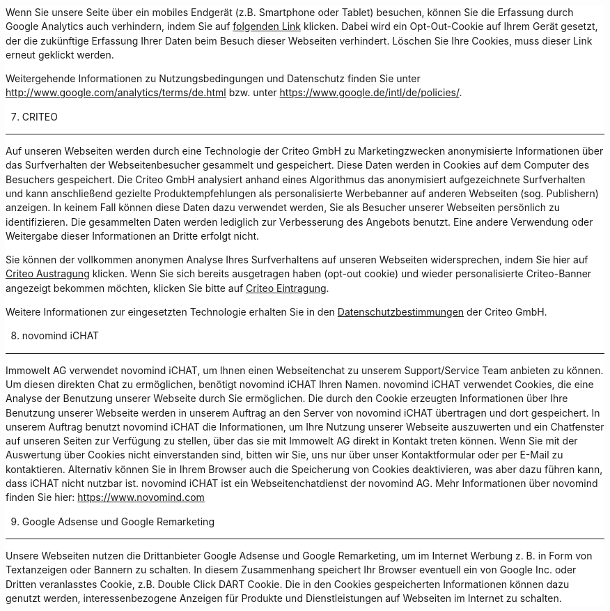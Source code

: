 Wenn Sie unsere Seite über ein mobiles Endgerät (z.B. Smartphone oder Tablet) besuchen, können Sie die Erfassung durch Google Analytics auch verhindern, indem Sie auf [folgenden Link]() klicken. Dabei wird ein Opt-Out-Cookie auf Ihrem Gerät gesetzt, der die zukünftige Erfassung Ihrer Daten beim Besuch dieser Webseiten verhindert. Löschen Sie Ihre Cookies, muss dieser Link erneut geklickt werden.

Weitergehende Informationen zu Nutzungsbedingungen und Datenschutz finden Sie unter <http://www.google.com/analytics/terms/de.html> bzw. unter <https://www.google.de/intl/de/policies/>.

7. CRITEO
---------

Auf unseren Webseiten werden durch eine Technologie der Criteo GmbH zu Marketingzwecken anonymisierte Informationen über das Surfverhalten der Webseitenbesucher gesammelt und gespeichert. Diese Daten werden in Cookies auf dem Computer des Besuchers gespeichert. Die Criteo GmbH analysiert anhand eines Algorithmus das anonymisiert aufgezeichnete Surfverhalten und kann anschließend gezielte Produktempfehlungen als personalisierte Werbebanner auf anderen Webseiten (sog. Publishern) anzeigen. In keinem Fall können diese Daten dazu verwendet werden, Sie als Besucher unserer Webseiten persönlich zu identifizieren. Die gesammelten Daten werden lediglich zur Verbesserung des Angebots benutzt. Eine andere Verwendung oder Weitergabe dieser Informationen an Dritte erfolgt nicht.

Sie können der vollkommen anonymen Analyse Ihres Surfverhaltens auf unseren Webseiten widersprechen, indem Sie hier auf [Criteo Austragung](http://info.criteo.com/privacy/privacy.aspx?infonorm=3&partner=4057&campaignid=16385&confirm=Subscription&cmd=Unsubscription) klicken. Wenn Sie sich bereits ausgetragen haben (opt-out cookie) und wieder personalisierte Criteo-Banner angezeigt bekommen möchten, klicken Sie bitte auf [Criteo Eintragung](http://info.criteo.com/privacy/privacy.aspx?infonorm=3&partner=4057&campaignid=16385&confirm=Unsubscription&cmd=Subscription).

Weitere Informationen zur eingesetzten Technologie erhalten Sie in den [Datenschutzbestimmungen](http://www.criteo.com/de/datenschutzrichtlinien?0ecea38193df0c9bab184bf1b140820e=8ba3335db1ff3ca9d52e87d87b146a64) der Criteo GmbH.

8. novomind iCHAT
-----------------

Immowelt AG verwendet novomind iCHAT, um Ihnen einen Webseitenchat zu unserem Support/Service Team anbieten zu können. Um diesen direkten Chat zu ermöglichen, benötigt novomind iCHAT Ihren Namen. novomind iCHAT verwendet Cookies, die eine Analyse der Benutzung unserer Webseite durch Sie ermöglichen. Die durch den Cookie erzeugten Informationen über Ihre Benutzung unserer Webseite werden in unserem Auftrag an den Server von novomind iCHAT übertragen und dort gespeichert. In unserem Auftrag benutzt novomind iCHAT die Informationen, um Ihre Nutzung unserer Webseite auszuwerten und ein Chatfenster auf unseren Seiten zur Verfügung zu stellen, über das sie mit Immowelt AG direkt in Kontakt treten können. Wenn Sie mit der Auswertung über Cookies nicht einverstanden sind, bitten wir Sie, uns nur über unser Kontaktformular oder per E-Mail zu kontaktieren. Alternativ können Sie in Ihrem Browser auch die Speicherung von Cookies deaktivieren, was aber dazu führen kann, dass iCHAT nicht nutzbar ist. novomind iCHAT ist ein Webseitenchatdienst der novomind AG. Mehr Informationen über novomind finden Sie hier: <https://www.novomind.com>

9. Google Adsense und Google Remarketing
----------------------------------------

Unsere Webseiten nutzen die Drittanbieter Google Adsense und Google Remarketing, um im Internet Werbung z. B. in Form von Textanzeigen oder Bannern zu schalten. In diesem Zusammenhang speichert Ihr Browser eventuell ein von Google Inc. oder Dritten veranlasstes Cookie, z.B. Double Click DART Cookie. Die in den Cookies gespeicherten Informationen können dazu genutzt werden, interessenbezogene Anzeigen für Produkte und Dienstleistungen auf Webseiten im Internet zu schalten.
